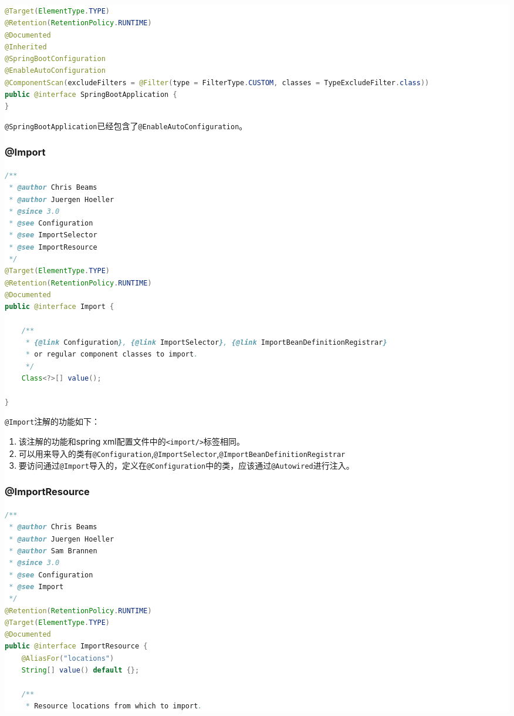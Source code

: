 ```java
@Target(ElementType.TYPE)
@Retention(RetentionPolicy.RUNTIME)
@Documented
@Inherited
@SpringBootConfiguration
@EnableAutoConfiguration
@ComponentScan(excludeFilters = @Filter(type = FilterType.CUSTOM, classes = TypeExcludeFilter.class))
public @interface SpringBootApplication {
}
```

`@SpringBootApplication`已经包含了`@EnableAutoConfiguration`。


### @Import

```java
/**
 * @author Chris Beams
 * @author Juergen Hoeller
 * @since 3.0
 * @see Configuration
 * @see ImportSelector
 * @see ImportResource
 */
@Target(ElementType.TYPE)
@Retention(RetentionPolicy.RUNTIME)
@Documented
public @interface Import {

	/**
	 * {@link Configuration}, {@link ImportSelector}, {@link ImportBeanDefinitionRegistrar}
	 * or regular component classes to import.
	 */
	Class<?>[] value();

}
```

`@Import`注解的功能如下：

1. 该注解的功能和spring xml配置文件中的`<import/>`标签相同。
2. 可以用来导入的类有`@Configuration`,`@ImportSelector`,`@ImportBeanDefinitionRegistrar`
3. 要访问通过`@Import`导入的，定义在`@Configuration`中的类，应该通过`@Autowired`进行注入。

### @ImportResource

```java
/**
 * @author Chris Beams
 * @author Juergen Hoeller
 * @author Sam Brannen
 * @since 3.0
 * @see Configuration
 * @see Import
 */
@Retention(RetentionPolicy.RUNTIME)
@Target(ElementType.TYPE)
@Documented
public @interface ImportResource {
    @AliasFor("locations")
    String[] value() default {};
    
    /**
	 * Resource locations from which to import.
```